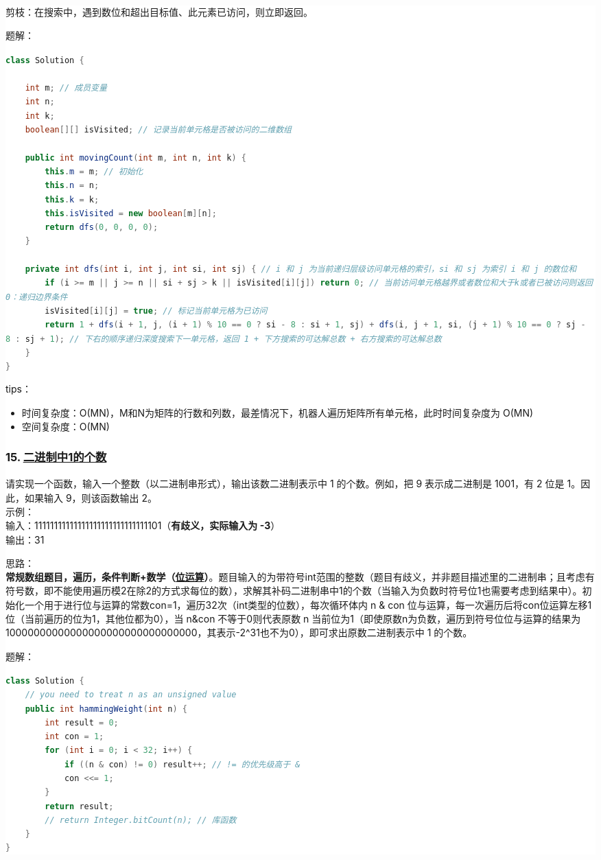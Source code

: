 剪枝：在搜索中，遇到数位和超出目标值、此元素已访问，则立即返回。

题解：

```java
class Solution {

    int m; // 成员变量
    int n;
    int k;
    boolean[][] isVisited; // 记录当前单元格是否被访问的二维数组

    public int movingCount(int m, int n, int k) {
        this.m = m; // 初始化
        this.n = n;
        this.k = k;
        this.isVisited = new boolean[m][n];
        return dfs(0, 0, 0, 0);
    }

    private int dfs(int i, int j, int si, int sj) { // i 和 j 为当前递归层级访问单元格的索引，si 和 sj 为索引 i 和 j 的数位和
        if (i >= m || j >= n || si + sj > k || isVisited[i][j]) return 0; // 当前访问单元格越界或者数位和大于k或者已被访问则返回0：递归边界条件
        isVisited[i][j] = true; // 标记当前单元格为已访问
        return 1 + dfs(i + 1, j, (i + 1) % 10 == 0 ? si - 8 : si + 1, sj) + dfs(i, j + 1, si, (j + 1) % 10 == 0 ? sj - 8 : sj + 1); // 下右的顺序递归深度搜索下一单元格，返回 1 + 下方搜索的可达解总数 + 右方搜索的可达解总数
    }
}
```

tips：

- 时间复杂度：O(MN)，M和N为矩阵的行数和列数，最差情况下，机器人遍历矩阵所有单元格，此时时间复杂度为 O(MN)
- 空间复杂度：O(MN)

### 15. [二进制中1的个数](https://leetcode-cn.com/problems/er-jin-zhi-zhong-1de-ge-shu-lcof/)

请实现一个函数，输入一个整数（以二进制串形式），输出该数二进制表示中 1 的个数。例如，把 9 表示成二进制是 1001，有 2 位是 1。因此，如果输入 9，则该函数输出 2。  
示例：  
输入：11111111111111111111111111111101（**有歧义，实际输入为 -3**）  
输出：31

思路：  
**常规数组题目，遍历，条件判断+数学（[位运算](https://yujie2020.github.io/2021-05-03-binary-digit-and-bitwise-operation.html)）**。题目输入的为带符号int范围的整数（题目有歧义，并非题目描述里的二进制串；且考虑有符号数，即不能使用遍历模2在除2的方式求每位的数），求解其补码二进制串中1的个数（当输入为负数时符号位1也需要考虑到结果中）。初始化一个用于进行位与运算的常数con=1，遍历32次（int类型的位数），每次循环体内 n & con 位与运算，每一次遍历后将con位运算左移1位（当前遍历的位为1，其他位都为0），当 n&con 不等于0则代表原数 n 当前位为1（即使原数n为负数，遍历到符号位位与运算的结果为10000000000000000000000000000000，其表示-2^31也不为0），即可求出原数二进制表示中 1 的个数。

题解：

```java
class Solution {
    // you need to treat n as an unsigned value
    public int hammingWeight(int n) {
        int result = 0;
        int con = 1;
        for (int i = 0; i < 32; i++) {
            if ((n & con) != 0) result++; // != 的优先级高于 &
            con <<= 1;
        }
        return result;
        // return Integer.bitCount(n); // 库函数
    }
}
```

